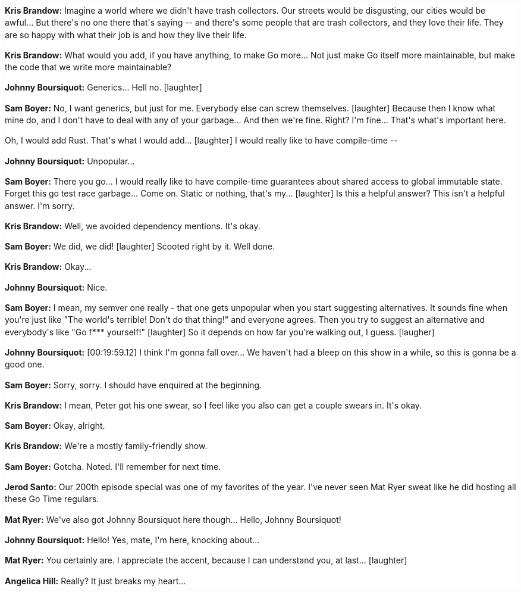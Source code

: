 **Kris Brandow:** Imagine a world where we didn't have trash collectors. Our streets would be disgusting, our cities would be awful... But there's no one there that's saying -- and there's some people that are trash collectors, and they love their life. They are so happy with what their job is and how they live their life.

**Kris Brandow:** What would you add, if you have anything, to make Go more... Not just make Go itself more maintainable, but make the code that we write more maintainable?

**Johnny Boursiquot:** Generics... Hell no. \[laughter\]

**Sam Boyer:** No, I want generics, but just for me. Everybody else can screw themselves. \[laughter\] Because then I know what mine do, and I don't have to deal with any of your garbage... And then we're fine. Right? I'm fine... That's what's important here.

Oh, I would add Rust. That's what I would add... \[laughter\] I would really like to have compile-time --

**Johnny Boursiquot:** Unpopular...

**Sam Boyer:** There you go... I would really like to have compile-time guarantees about shared access to global immutable state. Forget this go test race garbage... Come on. Static or nothing, that's my... \[laughter\] Is this a helpful answer? This isn't a helpful answer. I'm sorry.

**Kris Brandow:** Well, we avoided dependency mentions. It's okay.

**Sam Boyer:** We did, we did! \[laughter\] Scooted right by it. Well done.

**Kris Brandow:** Okay...

**Johnny Boursiquot:** Nice.

**Sam Boyer:** I mean, my semver one really - that one gets unpopular when you start suggesting alternatives. It sounds fine when you're just like "The world's terrible! Don't do that thing!" and everyone agrees. Then you try to suggest an alternative and everybody's like "Go f\*\*\* yourself!" \[laughter\] So it depends on how far you're walking out, I guess. \[laugher\]

**Johnny Boursiquot:** \[00:19:59.12\] I think I'm gonna fall over... We haven't had a bleep on this show in a while, so this is gonna be a good one.

**Sam Boyer:** Sorry, sorry. I should have enquired at the beginning.

**Kris Brandow:** I mean, Peter got his one swear, so I feel like you also can get a couple swears in. It's okay.

**Sam Boyer:** Okay, alright.

**Kris Brandow:** We're a mostly family-friendly show.

**Sam Boyer:** Gotcha. Noted. I'll remember for next time.

**Jerod Santo:** Our 200th episode special was one of my favorites of the year. I've never seen Mat Ryer sweat like he did hosting all these Go Time regulars.

**Mat Ryer:** We've also got Johnny Boursiquot here though... Hello, Johnny Boursiquot!

**Johnny Boursiquot:** Hello! Yes, mate, I'm here, knocking about...

**Mat Ryer:** You certainly are. I appreciate the accent, because I can understand you, at last... \[laughter\]

**Angelica Hill:** Really? It just breaks my heart...
